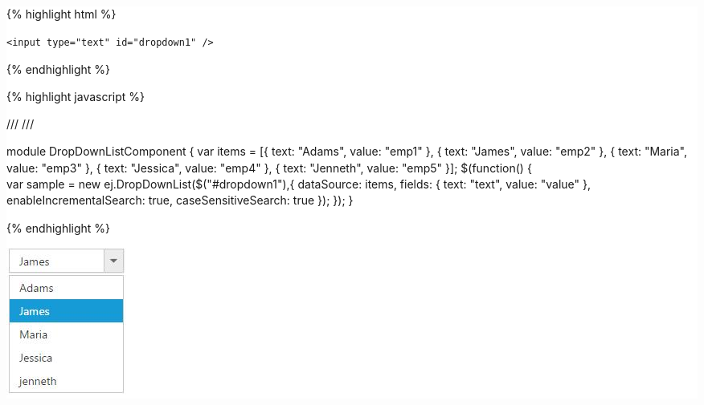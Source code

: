 {% highlight html %}

    <input type="text" id="dropdown1" />
                
{% endhighlight %}

{% highlight javascript %}

/// <reference path="tsfiles/jquery.d.ts" />
/// <reference path="tsfiles/ej.web.all.d.ts" />

module DropDownListComponent { 
        var items = [{
            text: "Adams",
            value: "emp1"
        }, {
            text: "James",
            value: "emp2"
        }, {
            text: "Maria",
            value: "emp3"
        }, {
            text: "Jessica",
            value: "emp4"
        }, {
            text: "Jenneth",
            value: "emp5"
        }];
    $(function() {     
       var sample = new ej.DropDownList($("#dropdown1"),{ 
            dataSource: items,
            fields: {
                text: "text",
                value: "value"
            },
            enableIncrementalSearch: true,
            caseSensitiveSearch: true
        });
    });
  }  
	
{% endhighlight %}

![](Functionalities_images/Functionalities_img8.jpeg)
